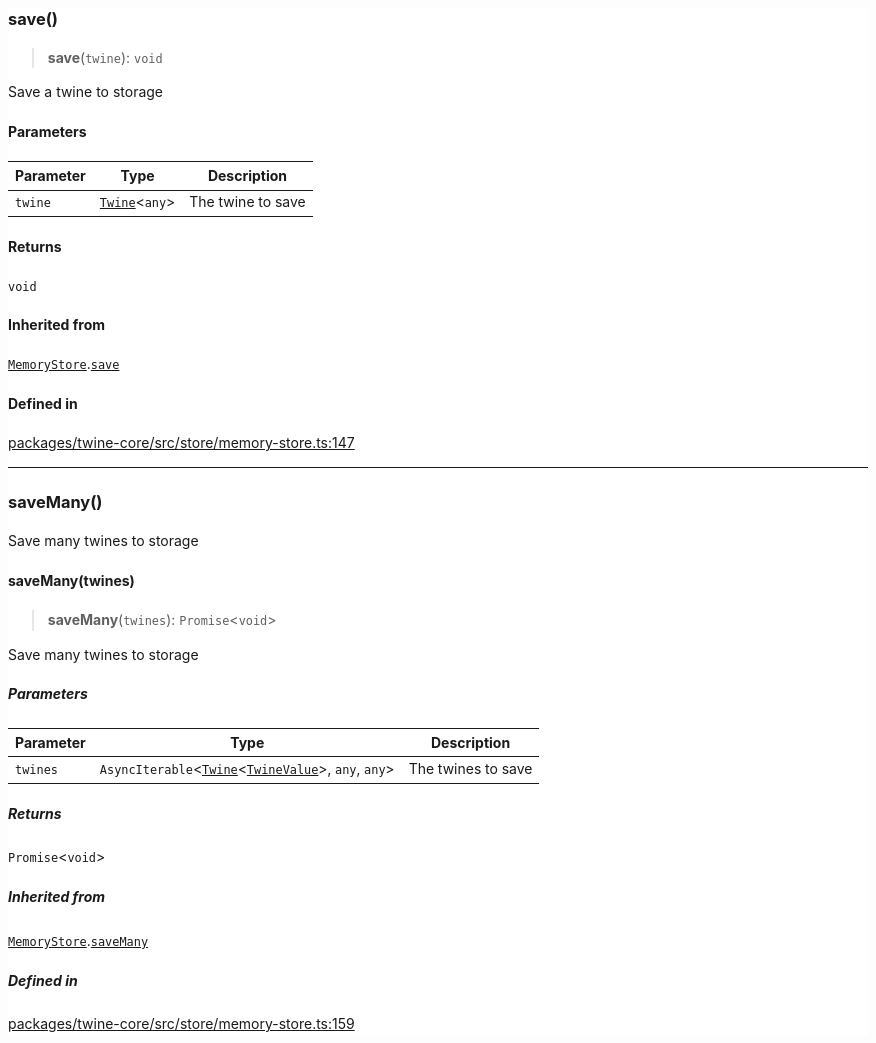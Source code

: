 ### save()

> **save**(`twine`): `void`

Save a twine to storage

#### Parameters

| Parameter | Type | Description |
| ------ | ------ | ------ |
| `twine` | [`Twine`](Twine.md)\<`any`\> | The twine to save |

#### Returns

`void`

#### Inherited from

[`MemoryStore`](MemoryStore.md).[`save`](MemoryStore.md#save)

#### Defined in

[packages/twine-core/src/store/memory-store.ts:147](https://github.com/twine-protocol/twine-js/blob/3800995f9c83f4f5711bcf3062ea754a1e4448ce/packages/twine-core/src/store/memory-store.ts#L147)

***

### saveMany()

Save many twines to storage

#### saveMany(twines)

> **saveMany**(`twines`): `Promise`\<`void`\>

Save many twines to storage

##### Parameters

| Parameter | Type | Description |
| ------ | ------ | ------ |
| `twines` | `AsyncIterable`\<[`Twine`](Twine.md)\<[`TwineValue`](../type-aliases/TwineValue.md)\>, `any`, `any`\> | The twines to save |

##### Returns

`Promise`\<`void`\>

##### Inherited from

[`MemoryStore`](MemoryStore.md).[`saveMany`](MemoryStore.md#savemany)

##### Defined in

[packages/twine-core/src/store/memory-store.ts:159](https://github.com/twine-protocol/twine-js/blob/3800995f9c83f4f5711bcf3062ea754a1e4448ce/packages/twine-core/src/store/memory-store.ts#L159)
